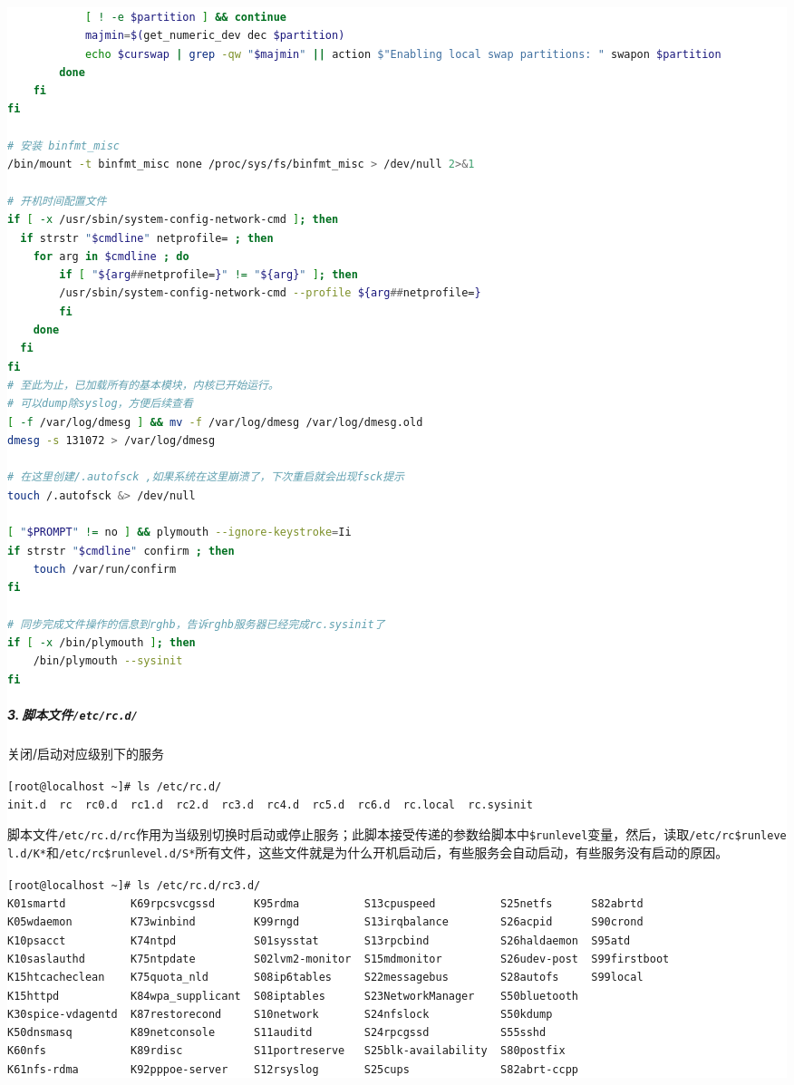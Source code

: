 ```bash
			[ ! -e $partition ] && continue
			majmin=$(get_numeric_dev dec $partition)
			echo $curswap | grep -qw "$majmin" || action $"Enabling local swap partitions: " swapon $partition
		done
	fi
fi

# 安装 binfmt_misc
/bin/mount -t binfmt_misc none /proc/sys/fs/binfmt_misc > /dev/null 2>&1

# 开机时间配置文件
if [ -x /usr/sbin/system-config-network-cmd ]; then
  if strstr "$cmdline" netprofile= ; then
    for arg in $cmdline ; do
        if [ "${arg##netprofile=}" != "${arg}" ]; then
	    /usr/sbin/system-config-network-cmd --profile ${arg##netprofile=}
        fi
    done
  fi
fi
# 至此为止，已加载所有的基本模块，内核已开始运行。
# 可以dump除syslog，方便后续查看
[ -f /var/log/dmesg ] && mv -f /var/log/dmesg /var/log/dmesg.old
dmesg -s 131072 > /var/log/dmesg

# 在这里创建/.autofsck ,如果系统在这里崩溃了，下次重启就会出现fsck提示
touch /.autofsck &> /dev/null

[ "$PROMPT" != no ] && plymouth --ignore-keystroke=Ii
if strstr "$cmdline" confirm ; then
	touch /var/run/confirm
fi

# 同步完成文件操作的信息到rghb，告诉rghb服务器已经完成rc.sysinit了
if [ -x /bin/plymouth ]; then
    /bin/plymouth --sysinit
fi
```

##### 3. 脚本文件`/etc/rc.d/`

关闭/启动对应级别下的服务

```bash
[root@localhost ~]# ls /etc/rc.d/
init.d  rc  rc0.d  rc1.d  rc2.d  rc3.d  rc4.d  rc5.d  rc6.d  rc.local  rc.sysinit
```

脚本文件`/etc/rc.d/rc`作用为当级别切换时启动或停止服务；此脚本接受传递的参数给脚本中`$runlevel`变量，然后，读取`/etc/rc$runlevel.d/K*`和`/etc/rc$runlevel.d/S*`所有文件，这些文件就是为什么开机启动后，有些服务会自动启动，有些服务没有启动的原因。

```bash
[root@localhost ~]# ls /etc/rc.d/rc3.d/
K01smartd          K69rpcsvcgssd      K95rdma          S13cpuspeed          S25netfs      S82abrtd
K05wdaemon         K73winbind         K99rngd          S13irqbalance        S26acpid      S90crond
K10psacct          K74ntpd            S01sysstat       S13rpcbind           S26haldaemon  S95atd
K10saslauthd       K75ntpdate         S02lvm2-monitor  S15mdmonitor         S26udev-post  S99firstboot
K15htcacheclean    K75quota_nld       S08ip6tables     S22messagebus        S28autofs     S99local
K15httpd           K84wpa_supplicant  S08iptables      S23NetworkManager    S50bluetooth
K30spice-vdagentd  K87restorecond     S10network       S24nfslock           S50kdump
K50dnsmasq         K89netconsole      S11auditd        S24rpcgssd           S55sshd
K60nfs             K89rdisc           S11portreserve   S25blk-availability  S80postfix
K61nfs-rdma        K92pppoe-server    S12rsyslog       S25cups              S82abrt-ccpp
```